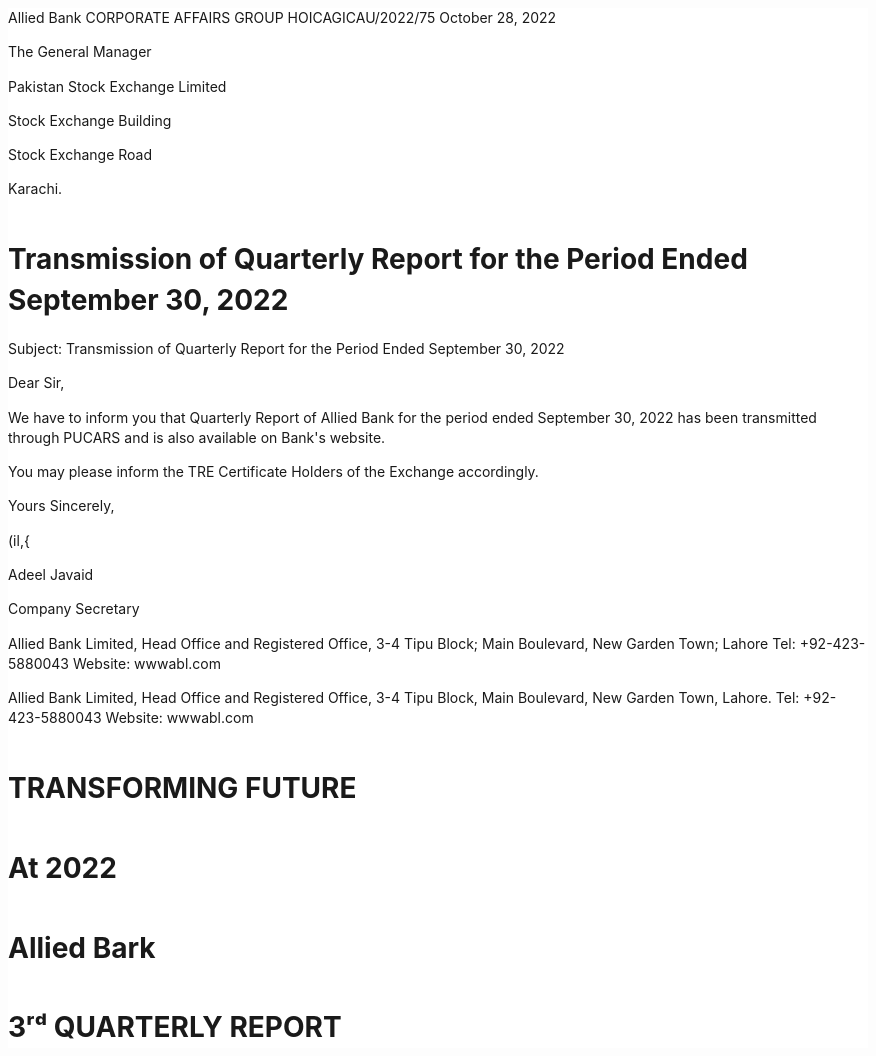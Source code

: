 
Allied Bank
CORPORATE AFFAIRS GROUP
HOICAGICAU/2022/75
October 28, 2022


The General Manager

Pakistan Stock Exchange Limited

Stock Exchange Building

Stock Exchange Road

Karachi.

# Transmission of Quarterly Report for the Period Ended September 30, 2022

Subject: Transmission of Quarterly Report for the Period Ended September 30, 2022

Dear Sir,

We have to inform you that Quarterly Report of Allied Bank for the period ended September 30, 2022 has been transmitted through PUCARS and is also available on Bank's website.

You may please inform the TRE Certificate Holders of the Exchange accordingly.

Yours Sincerely,

(il,{

Adeel Javaid

Company Secretary

Allied Bank Limited, Head Office and Registered Office, 3-4 Tipu Block; Main Boulevard, New Garden Town; Lahore Tel: +92-423-5880043 Website: wwwabl.com


Allied Bank Limited, Head Office and Registered Office, 3-4 Tipu Block, Main Boulevard, New Garden Town, Lahore. Tel: +92-423-5880043 Website: wwwabl.com



# TRANSFORMING FUTURE

# At 2022

# Allied Bark

# 3ʳᵈ QUARTERLY REPORT

